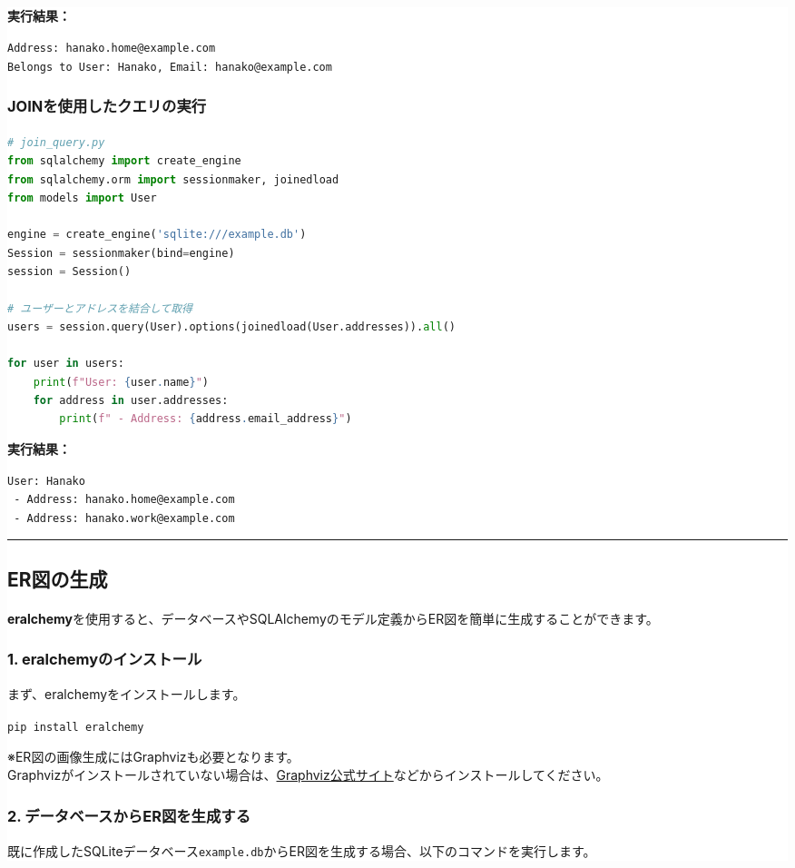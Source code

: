 **実行結果：**

```
Address: hanako.home@example.com
Belongs to User: Hanako, Email: hanako@example.com
```

### JOINを使用したクエリの実行

```python
# join_query.py
from sqlalchemy import create_engine
from sqlalchemy.orm import sessionmaker, joinedload
from models import User

engine = create_engine('sqlite:///example.db')
Session = sessionmaker(bind=engine)
session = Session()

# ユーザーとアドレスを結合して取得
users = session.query(User).options(joinedload(User.addresses)).all()

for user in users:
    print(f"User: {user.name}")
    for address in user.addresses:
        print(f" - Address: {address.email_address}")
```

**実行結果：**

```
User: Hanako
 - Address: hanako.home@example.com
 - Address: hanako.work@example.com
```

---

## ER図の生成

**eralchemy**を使用すると、データベースやSQLAlchemyのモデル定義からER図を簡単に生成することができます。

### 1. eralchemyのインストール

まず、eralchemyをインストールします。

```bash
pip install eralchemy
```

※ER図の画像生成にはGraphvizも必要となります。  
Graphvizがインストールされていない場合は、[Graphviz公式サイト](https://graphviz.org/download/)などからインストールしてください。

### 2. データベースからER図を生成する

既に作成したSQLiteデータベース`example.db`からER図を生成する場合、以下のコマンドを実行します。
